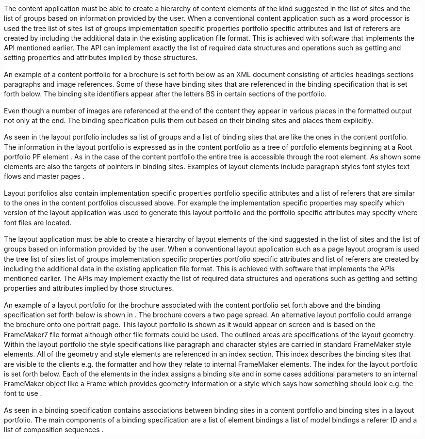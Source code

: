 The content application must be able to create a hierarchy of content elements of the kind suggested in the list of sites and the list of groups based on information provided by the user. When a conventional content application such as a word processor is used the tree list of sites list of groups implementation specific properties portfolio specific attributes and list of referers are created by including the additional data in the existing application file format. This is achieved with software that implements the API mentioned earlier. The API can implement exactly the list of required data structures and operations such as getting and setting properties and attributes implied by those structures.

An example of a content portfolio for a brochure is set forth below as an XML document consisting of articles headings sections paragraphs and image references. Some of these have binding sites that are referenced in the binding specification that is set forth below. The binding site identifiers appear after the letters BS in certain sections of the portfolio.

Even though a number of images are referenced at the end of the content they appear in various places in the formatted output not only at the end. The binding specification pulls them out based on their binding sites and places them explicitly.

As seen in the layout portfolio includes sa list of groups and a list of binding sites that are like the ones in the content portfolio. The information in the layout portfolio is expressed as in the content portfolio as a tree of portfolio elements beginning at a Root portfolio PF element . As in the case of the content portfolio the entire tree is accessible through the root element. As shown some elements are also the targets of pointers in binding sites. Examples of layout elements include paragraph styles font styles text flows and master pages .

Layout portfolios also contain implementation specific properties portfolio specific attributes and a list of referers that are similar to the ones in the content portfolios discussed above. For example the implementation specific properties may specify which version of the layout application was used to generate this layout portfolio and the portfolio specific attributes may specify where font files are located.

The layout application must be able to create a hierarchy of layout elements of the kind suggested in the list of sites and the list of groups based on information provided by the user. When a conventional layout application such as a page layout program is used the tree list of sites list of groups implementation specific properties portfolio specific attributes and list of referers are created by including the additional data in the existing application file format. This is achieved with software that implements the APIs mentioned earlier. The APIs may implement exactly the list of required data structures and operations such as getting and setting properties and attributes implied by those structures.

An example of a layout portfolio for the brochure associated with the content portfolio set forth above and the binding specification set forth below is shown in . The brochure covers a two page spread. An alternative layout portfolio could arrange the brochure onto one portrait page. This layout portfolio is shown as it would appear on screen and is based on the FrameMaker7 file format although other file formats could be used. The outlined areas are specifications of the layout geometry. Within the layout portfolio the style specifications like paragraph and character styles are carried in standard FrameMaker style elements. All of the geometry and style elements are referenced in an index section. This index describes the binding sites that are visible to the clients e.g. the formatter and how they relate to internal FrameMaker elements. The index for the layout portfolio is set forth below. Each of the elements in the index assigns a binding site and in some cases additional parameters to an internal FrameMaker object like a Frame which provides geometry information or a style which says how something should look e.g. the font to use .

As seen in a binding specification contains associations between binding sites in a content portfolio and binding sites in a layout portfolio. The main components of a binding specification are a list of element bindings a list of model bindings a referer ID and a list of composition sequences .
